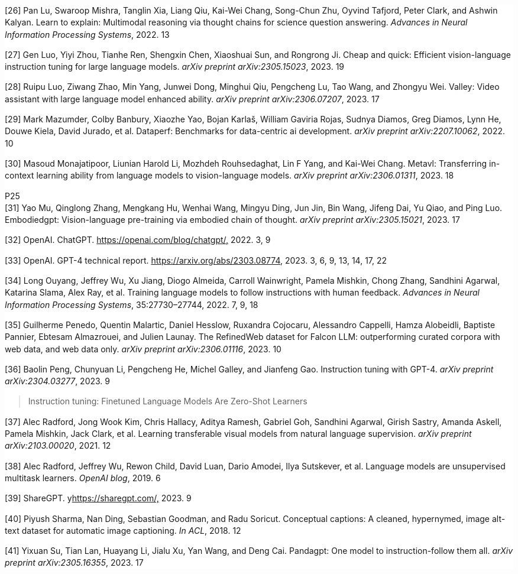 [26] Pan Lu, Swaroop Mishra, Tanglin Xia, Liang Qiu, Kai-Wei Chang, Song-Chun Zhu, Oyvind Tafjord, Peter Clark, and Ashwin Kalyan. Learn to explain: Multimodal reasoning via thought chains for science question answering. *Advances in Neural Information Processing Systems*, 2022. 13    

[27] Gen Luo, Yiyi Zhou, Tianhe Ren, Shengxin Chen, Xiaoshuai Sun, and Rongrong Ji. Cheap and quick: Efficient vision-language instruction tuning for large language models. *arXiv preprint arXiv:2305.15023*, 2023. 19    

[28] Ruipu Luo, Ziwang Zhao, Min Yang, Junwei Dong, Minghui Qiu, Pengcheng Lu, Tao Wang, and Zhongyu Wei. Valley: Video assistant with large language model enhanced ability. *arXiv preprint arXiv:2306.07207*, 2023. 17    

[29] Mark Mazumder, Colby Banbury, Xiaozhe Yao, Bojan Karlaš, William Gaviria Rojas, Sudnya Diamos, Greg Diamos, Lynn He, Douwe Kiela, David Jurado, et al. Dataperf: Benchmarks for data-centric ai development. *arXiv preprint arXiv:2207.10062*, 2022. 10    

[30] Masoud Monajatipoor, Liunian Harold Li, Mozhdeh Rouhsedaghat, Lin F Yang, and Kai-Wei Chang. Metavl: Transferring in-context learning ability from language models to vision-language models. *arXiv preprint arXiv:2306.01311*, 2023. 18       


P25   
[31] Yao Mu, Qinglong Zhang, Mengkang Hu, Wenhai Wang, Mingyu Ding, Jun Jin, Bin Wang, Jifeng Dai, Yu Qiao, and Ping Luo. Embodiedgpt: Vision-language pre-training via embodied chain of thought. *arXiv preprint arXiv:2305.15021*, 2023. 17    

[32] OpenAI. ChatGPT. <https://openai.com/blog/chatgpt/,> 2022. 3, 9     

[33] OpenAI. GPT-4 technical report. <https://arxiv.org/abs/2303.08774,> 2023. 3, 6, 9, 13, 14, 17, 22     

[34] Long Ouyang, Jeffrey Wu, Xu Jiang, Diogo Almeida, Carroll Wainwright, Pamela Mishkin, Chong Zhang, Sandhini Agarwal, Katarina Slama, Alex Ray, et al. Training language models to follow instructions with human feedback. *Advances in Neural Information Processing Systems*, 35:27730–27744, 2022. 7, 9, 18     

[35] Guilherme Penedo, Quentin Malartic, Daniel Hesslow, Ruxandra Cojocaru, Alessandro Cappelli, Hamza Alobeidli, Baptiste Pannier, Ebtesam Almazrouei, and Julien Launay. The RefinedWeb dataset for Falcon LLM: outperforming curated corpora with web data, and web data only. *arXiv preprint arXiv:2306.01116*, 2023. 10     

[36] Baolin Peng, Chunyuan Li, Pengcheng He, Michel Galley, and Jianfeng Gao. Instruction tuning with GPT-4. *arXiv preprint arXiv:2304.03277*, 2023. 9     

> Instruction tuning: Finetuned Language Models Are Zero-Shot Learners

[37] Alec Radford, Jong Wook Kim, Chris Hallacy, Aditya Ramesh, Gabriel Goh, Sandhini Agarwal, Girish Sastry, Amanda Askell, Pamela Mishkin, Jack Clark, et al. Learning transferable visual models from natural language supervision. *arXiv preprint arXiv:2103.00020*, 2021. 12    

[38] Alec Radford, Jeffrey Wu, Rewon Child, David Luan, Dario Amodei, Ilya Sutskever, et al. Language models are unsupervised multitask learners. *OpenAI blog*, 2019. 6    

[39] ShareGPT. y<https://sharegpt.com/,> 2023. 9    

[40] Piyush Sharma, Nan Ding, Sebastian Goodman, and Radu Soricut. Conceptual captions: A cleaned, hypernymed, image alt-text dataset for automatic image captioning. *In ACL*, 2018. 12    

[41] Yixuan Su, Tian Lan, Huayang Li, Jialu Xu, Yan Wang, and Deng Cai. Pandagpt: One model to instruction-follow them all. *arXiv preprint arXiv:2305.16355*, 2023. 17      
